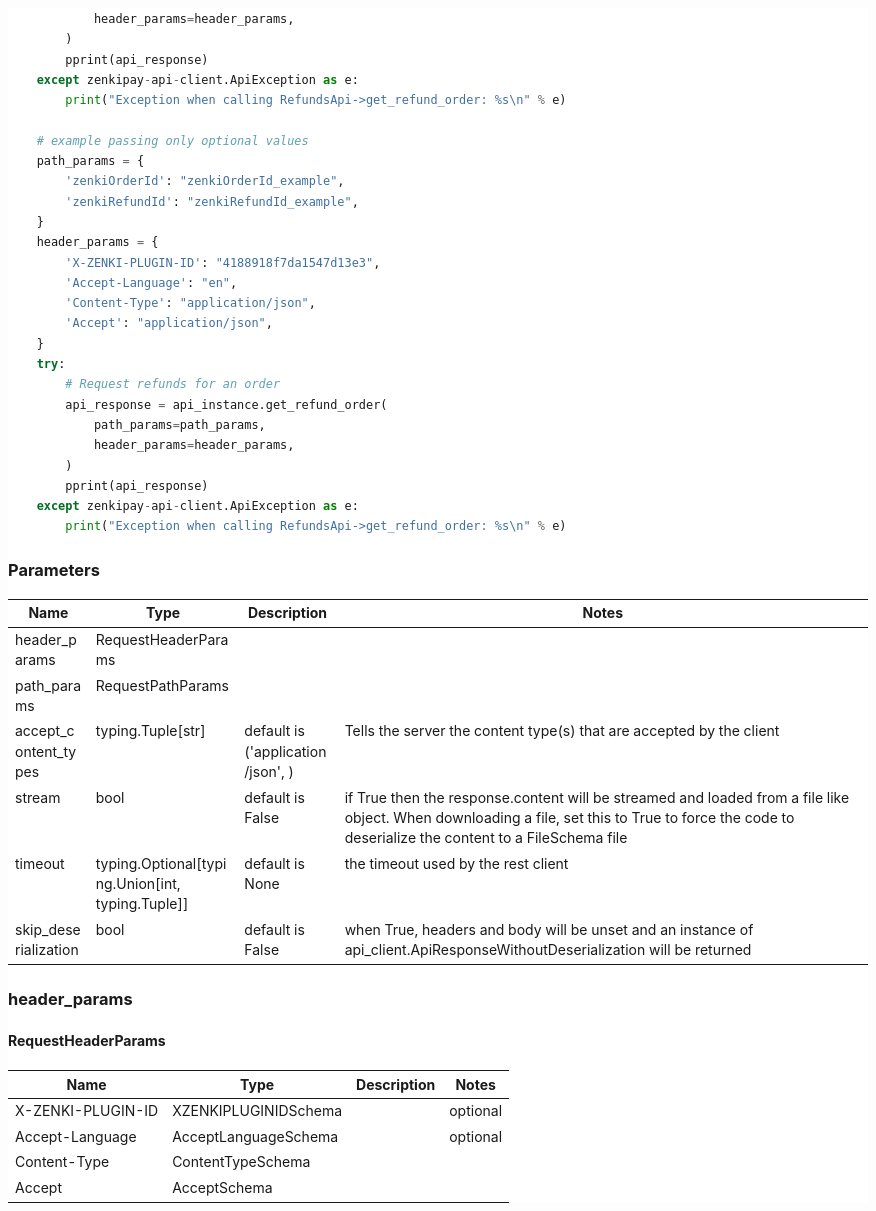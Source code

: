```python
            header_params=header_params,
        )
        pprint(api_response)
    except zenkipay-api-client.ApiException as e:
        print("Exception when calling RefundsApi->get_refund_order: %s\n" % e)

    # example passing only optional values
    path_params = {
        'zenkiOrderId': "zenkiOrderId_example",
        'zenkiRefundId': "zenkiRefundId_example",
    }
    header_params = {
        'X-ZENKI-PLUGIN-ID': "4188918f7da1547d13e3",
        'Accept-Language': "en",
        'Content-Type': "application/json",
        'Accept': "application/json",
    }
    try:
        # Request refunds for an order
        api_response = api_instance.get_refund_order(
            path_params=path_params,
            header_params=header_params,
        )
        pprint(api_response)
    except zenkipay-api-client.ApiException as e:
        print("Exception when calling RefundsApi->get_refund_order: %s\n" % e)
```
### Parameters

Name | Type | Description  | Notes
------------- | ------------- | ------------- | -------------
header_params | RequestHeaderParams | |
path_params | RequestPathParams | |
accept_content_types | typing.Tuple[str] | default is ('application/json', ) | Tells the server the content type(s) that are accepted by the client
stream | bool | default is False | if True then the response.content will be streamed and loaded from a file like object. When downloading a file, set this to True to force the code to deserialize the content to a FileSchema file
timeout | typing.Optional[typing.Union[int, typing.Tuple]] | default is None | the timeout used by the rest client
skip_deserialization | bool | default is False | when True, headers and body will be unset and an instance of api_client.ApiResponseWithoutDeserialization will be returned

### header_params
#### RequestHeaderParams

Name | Type | Description  | Notes
------------- | ------------- | ------------- | -------------
X-ZENKI-PLUGIN-ID | XZENKIPLUGINIDSchema | | optional
Accept-Language | AcceptLanguageSchema | | optional
Content-Type | ContentTypeSchema | | 
Accept | AcceptSchema | | 
